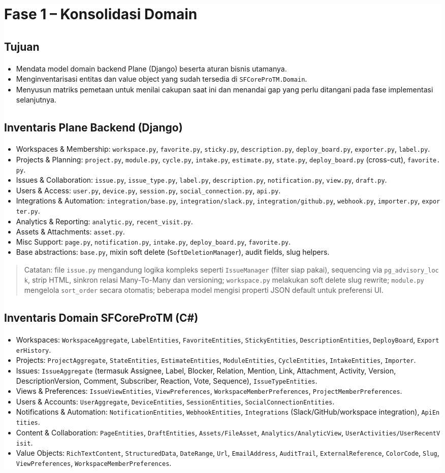 # Fase 1 – Konsolidasi Domain

## Tujuan
- Mendata model domain backend Plane (Django) beserta aturan bisnis utamanya.
- Menginventarisasi entitas dan value object yang sudah tersedia di `SFCoreProTM.Domain`.
- Menyusun matriks pemetaan untuk menilai cakupan saat ini dan menandai gap yang perlu ditangani pada fase implementasi selanjutnya.

## Inventaris Plane Backend (Django)
- Workspaces & Membership: `workspace.py`, `favorite.py`, `sticky.py`, `description.py`, `deploy_board.py`, `exporter.py`, `label.py`.
- Projects & Planning: `project.py`, `module.py`, `cycle.py`, `intake.py`, `estimate.py`, `state.py`, `deploy_board.py` (cross-cut), `favorite.py`.
- Issues & Collaboration: `issue.py`, `issue_type.py`, `label.py`, `description.py`, `notification.py`, `view.py`, `draft.py`.
- Users & Access: `user.py`, `device.py`, `session.py`, `social_connection.py`, `api.py`.
- Integrations & Automation: `integration/base.py`, `integration/slack.py`, `integration/github.py`, `webhook.py`, `importer.py`, `exporter.py`.
- Analytics & Reporting: `analytic.py`, `recent_visit.py`.
- Assets & Attachments: `asset.py`.
- Misc Support: `page.py`, `notification.py`, `intake.py`, `deploy_board.py`, `favorite.py`.
- Base abstractions: `base.py`, mixin soft delete (`SoftDeletionManager`), audit fields, slug helpers.

> Catatan: file `issue.py` mengandung logika kompleks seperti `IssueManager` (filter siap pakai), sequencing via `pg_advisory_lock`, strip HTML, sinkron relasi Many-To-Many dan versioning; `workspace.py` melakukan soft delete slug rewrite; `module.py` mengelola `sort_order` secara otomatis; beberapa model mengisi properti JSON default untuk preferensi UI.

## Inventaris Domain SFCoreProTM (C#)
- Workspaces: `WorkspaceAggregate`, `LabelEntities`, `FavoriteEntities`, `StickyEntities`, `DescriptionEntities`, `DeployBoard`, `ExporterHistory`.
- Projects: `ProjectAggregate`, `StateEntities`, `EstimateEntities`, `ModuleEntities`, `CycleEntities`, `IntakeEntities`, `Importer`.
- Issues: `IssueAggregate` (termasuk Assignee, Label, Blocker, Relation, Mention, Link, Attachment, Activity, Version, DescriptionVersion, Comment, Subscriber, Reaction, Vote, Sequence), `IssueTypeEntities`.
- Views & Preferences: `IssueViewEntities`, `ViewPreferences`, `WorkspaceMemberPreferences`, `ProjectMemberPreferences`.
- Users & Accounts: `UserAggregate`, `DeviceEntities`, `SessionEntities`, `SocialConnectionEntities`.
- Notifications & Automation: `NotificationEntities`, `WebhookEntities`, `Integrations` (Slack/GitHub/workspace integration), `ApiEntities`.
- Content & Collaboration: `PageEntities`, `DraftEntities`, `Assets/FileAsset`, `Analytics/AnalyticView`, `UserActivities/UserRecentVisit`.
- Value Objects: `RichTextContent`, `StructuredData`, `DateRange`, `Url`, `EmailAddress`, `AuditTrail`, `ExternalReference`, `ColorCode`, `Slug`, `ViewPreferences`, `WorkspaceMemberPreferences`.
